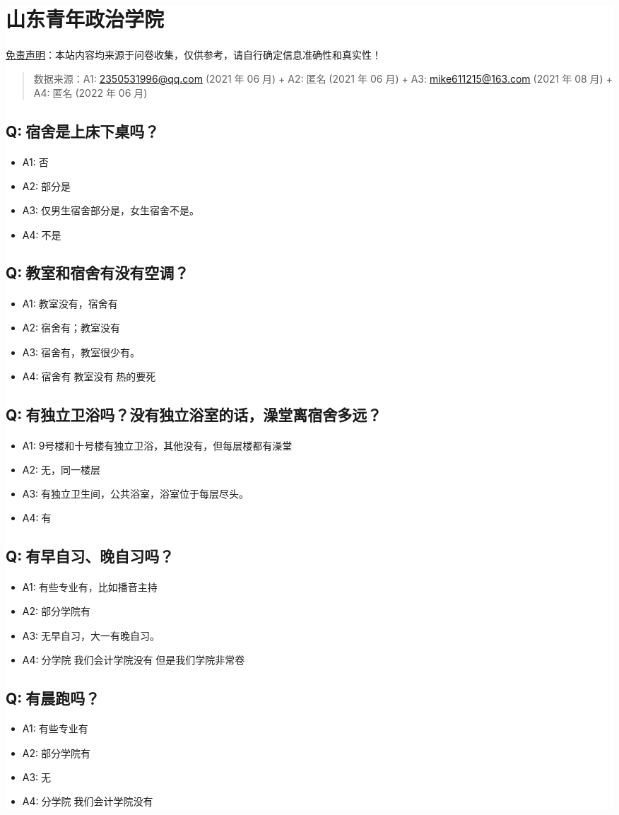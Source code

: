 # 山东青年政治学院

[免责声明](https://colleges.chat/#_3)：本站内容均来源于问卷收集，仅供参考，请自行确定信息准确性和真实性！

> 数据来源：A1: 2350531996@qq.com (2021 年 06 月) + A2: 匿名 (2021 年 06 月) + A3: mike611215@163.com (2021 年 08 月) + A4: 匿名 (2022 年 06 月)

## Q: 宿舍是上床下桌吗？

- A1: 否

- A2: 部分是

- A3: 仅男生宿舍部分是，女生宿舍不是。

- A4: 不是

## Q: 教室和宿舍有没有空调？

- A1: 教室没有，宿舍有

- A2: 宿舍有；教室没有

- A3: 宿舍有，教室很少有。

- A4: 宿舍有 教室没有 热的要死

## Q: 有独立卫浴吗？没有独立浴室的话，澡堂离宿舍多远？

- A1: 9号楼和十号楼有独立卫浴，其他没有，但每层楼都有澡堂

- A2: 无，同一楼层

- A3: 有独立卫生间，公共浴室，浴室位于每层尽头。

- A4: 有

## Q: 有早自习、晚自习吗？

- A1: 有些专业有，比如播音主持

- A2: 部分学院有

- A3: 无早自习，大一有晚自习。

- A4: 分学院 我们会计学院没有 但是我们学院非常卷

## Q: 有晨跑吗？

- A1: 有些专业有

- A2: 部分学院有

- A3: 无

- A4: 分学院 我们会计学院没有
